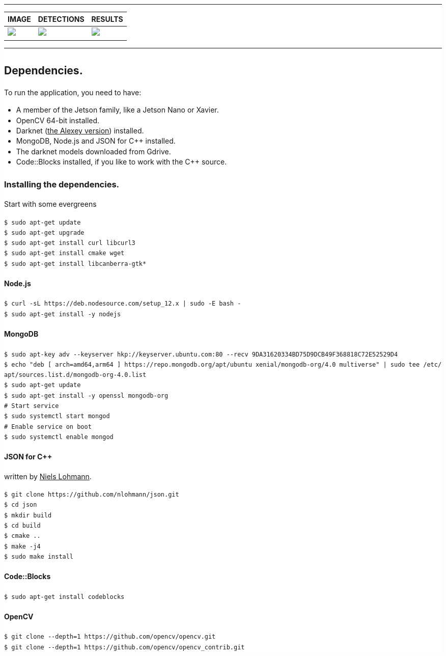 ------------

|IMAGE|DETECTIONS|RESULTS|
| :------------ | :------------ | :------------ |
|[![](https://web.inf.ufpr.br/vri/wp-content/uploads/sites/7/2019/09/predictions-vd.jpg)](https://web.inf.ufpr.br/vri/wp-content/uploads/sites/7/2019/09/predictions-vd.jpg)   | [![](https://web.inf.ufpr.br/vri/wp-content/uploads/sites/7/2019/09/predictions-lpd.jpg)](https://web.inf.ufpr.br/vri/wp-content/uploads/sites/7/2019/09/predictions-lpd.jpg)  | [![](https://web.inf.ufpr.br/vri/wp-content/uploads/sites/7/2019/09/predictions-lpr.jpg)](https://web.inf.ufpr.br/vri/wp-content/uploads/sites/7/2019/09/predictions-lpr.jpg)  |

------------

## Dependencies.
To run the application, you need to have:
- A member of the Jetson family, like a Jetson Nano or Xavier.<br>
- OpenCV 64-bit installed.
- Darknet ([the Alexey version](https://github.com/AlexeyAB/darknet)) installed.
- MongoDB, Node.js and JSON for C++ installed.
- The darknet models downloaded from Gdrive.
- Code::Blocks installed, if you like to work with the C++ source. 

### Installing the dependencies.
Start with some evergreens
```
$ sudo apt-get update 
$ sudo apt-get upgrade
$ sudo apt-get install curl libcurl3
$ sudo apt-get install cmake wget
$ sudo apt-get install libcanberra-gtk*
```
#### Node.js
```
$ curl -sL https://deb.nodesource.com/setup_12.x | sudo -E bash -
$ sudo apt-get install -y nodejs
```
#### MongoDB
```
$ sudo apt-key adv --keyserver hkp://keyserver.ubuntu.com:80 --recv 9DA31620334BD75D9DCB49F368818C72E52529D4
$ echo "deb [ arch=amd64,arm64 ] https://repo.mongodb.org/apt/ubuntu xenial/mongodb-org/4.0 multiverse" | sudo tee /etc/apt/sources.list.d/mongodb-org-4.0.list
$ sudo apt-get update
$ sudo apt-get install -y openssl mongodb-org
# Start service
$ sudo systemctl start mongod
# Enable service on boot
$ sudo systemctl enable mongod
```
#### JSON for C++
written by [Niels Lohmann](https://github.com/nlohmann).
```
$ git clone https://github.com/nlohmann/json.git
$ cd json
$ mkdir build
$ cd build
$ cmake ..
$ make -j4
$ sudo make install
```
#### Code::Blocks
```
$ sudo apt-get install codeblocks
```
#### OpenCV
```
$ git clone --depth=1 https://github.com/opencv/opencv.git
$ git clone --depth=1 https://github.com/opencv/opencv_contrib.git 
```